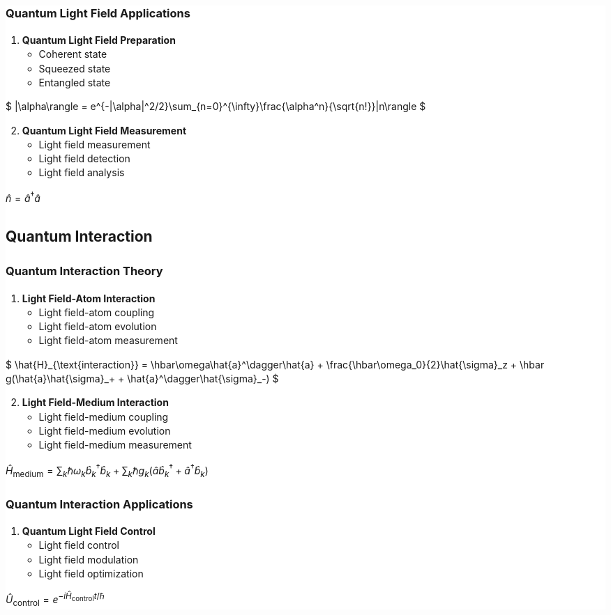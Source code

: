 ### Quantum Light Field Applications

1. **Quantum Light Field Preparation**
   - Coherent state
   - Squeezed state
   - Entangled state

$`
|\alpha\rangle = e^{-|\alpha|^2/2}\sum_{n=0}^{\infty}\frac{\alpha^n}{\sqrt{n!}}|n\rangle
`$

2. **Quantum Light Field Measurement**
   - Light field measurement
   - Light field detection
   - Light field analysis

$`
\hat{n} = \hat{a}^\dagger\hat{a}
`$

## Quantum Interaction

### Quantum Interaction Theory

1. **Light Field-Atom Interaction**
   - Light field-atom coupling
   - Light field-atom evolution
   - Light field-atom measurement

$`
\hat{H}_{\text{interaction}} = \hbar\omega\hat{a}^\dagger\hat{a} + \frac{\hbar\omega_0}{2}\hat{\sigma}_z + \hbar g(\hat{a}\hat{\sigma}_+ + \hat{a}^\dagger\hat{\sigma}_-)
`$

2. **Light Field-Medium Interaction**
   - Light field-medium coupling
   - Light field-medium evolution
   - Light field-medium measurement

$`
\hat{H}_{\text{medium}} = \sum_k\hbar\omega_k\hat{b}_k^\dagger\hat{b}_k + \sum_k\hbar g_k(\hat{a}\hat{b}_k^\dagger + \hat{a}^\dagger\hat{b}_k)
`$

### Quantum Interaction Applications

1. **Quantum Light Field Control**
   - Light field control
   - Light field modulation
   - Light field optimization

$`
\hat{U}_{\text{control}} = e^{-i\hat{H}_{\text{control}}t/\hbar}
`$
